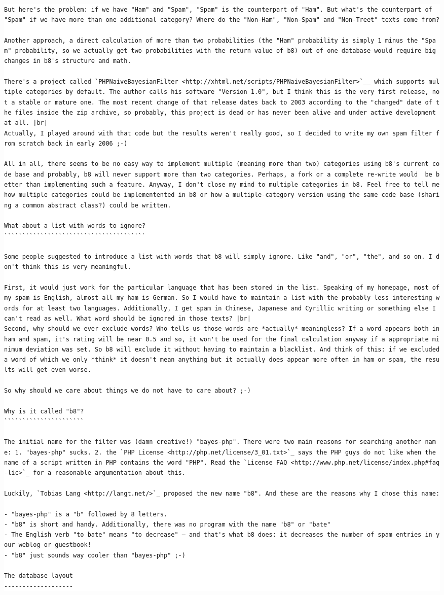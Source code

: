 ``````````````````````````````````````````
But here's the problem: if we have "Ham" and "Spam", "Spam" is the counterpart of "Ham". But what's the counterpart of "Spam" if we have more than one additional category? Where do the "Non-Ham", "Non-Spam" and "Non-Treet" texts come from?

Another approach, a direct calculation of more than two probabilities (the "Ham" probability is simply 1 minus the "Spam" probability, so we actually get two probabilities with the return value of b8) out of one database would require big changes in b8's structure and math.

There's a project called `PHPNaiveBayesianFilter <http://xhtml.net/scripts/PHPNaiveBayesianFilter>`__ which supports multiple categories by default. The author calls his software "Version 1.0", but I think this is the very first release, not a stable or mature one. The most recent change of that release dates back to 2003 according to the "changed" date of the files inside the zip archive, so probably, this project is dead or has never been alive and under active development at all. |br|
Actually, I played around with that code but the results weren't really good, so I decided to write my own spam filter from scratch back in early 2006 ;-)

All in all, there seems to be no easy way to implement multiple (meaning more than two) categories using b8's current code base and probably, b8 will never support more than two categories. Perhaps, a fork or a complete re-write would  be better than implementing such a feature. Anyway, I don't close my mind to multiple categories in b8. Feel free to tell me how multiple categories could be implementented in b8 or how a multiple-category version using the same code base (sharing a common abstract class?) could be written.

What about a list with words to ignore?
```````````````````````````````````````

Some people suggested to introduce a list with words that b8 will simply ignore. Like "and", "or", "the", and so on. I don't think this is very meaningful.

First, it would just work for the particular language that has been stored in the list. Speaking of my homepage, most of my spam is English, almost all my ham is German. So I would have to maintain a list with the probably less interesting words for at least two languages. Additionally, I get spam in Chinese, Japanese and Cyrillic writing or something else I can't read as well. What word should be ignored in those texts? |br|
Second, why should we ever exclude words? Who tells us those words are *actually* meaningless? If a word appears both in ham and spam, it's rating will be near 0.5 and so, it won't be used for the final calculation anyway if a appropriate minimum deviation was set. So b8 will exclude it without having to maintain a blacklist. And think of this: if we excluded a word of which we only *think* it doesn't mean anything but it actually does appear more often in ham or spam, the results will get even worse.

So why should we care about things we do not have to care about? ;-)

Why is it called "b8"?
``````````````````````

The initial name for the filter was (damn creative!) "bayes-php". There were two main reasons for searching another name: 1. "bayes-php" sucks. 2. the `PHP License <http://php.net/license/3_01.txt>`_ says the PHP guys do not like when the name of a script written in PHP contains the word "PHP". Read the `License FAQ <http://www.php.net/license/index.php#faq-lic>`_ for a reasonable argumentation about this.

Luckily, `Tobias Lang <http://langt.net/>`_ proposed the new name "b8". And these are the reasons why I chose this name:

- "bayes-php" is a "b" followed by 8 letters.
- "b8" is short and handy. Additionally, there was no program with the name "b8" or "bate"
- The English verb "to bate" means "to decrease" – and that's what b8 does: it decreases the number of spam entries in your weblog or guestbook!
- "b8" just sounds way cooler than "bayes-php" ;-)

The database layout
-------------------
``````````````````````````````````````````